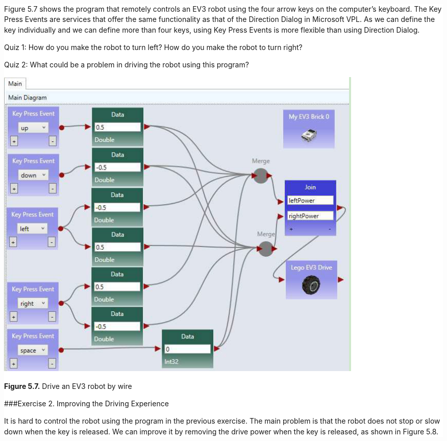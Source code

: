 Figure 5.7 shows the program that remotely controls an EV3 robot using the four arrow keys on the computer’s keyboard. The Key Press Events are services that offer the same functionality as that of the Direction Dialog in Microsoft VPL. As we can define the key individually and we can define more than four keys, using Key Press Events is more flexible than using Direction Dialog.

Quiz 1: How do you make the robot to turn left? How do you make the robot to turn right? 

Quiz 2: What could be a problem in driving the robot using this program?

![2](figu/Figuer5.7.png)

**Figure 5.7.** Drive an EV3 robot by wire

###Exercise 2. Improving the Driving Experience

It is hard to control the robot using the program in the previous exercise. The main problem is that the robot does not stop or slow down when the key is released. We can improve it by removing the drive power when the key is released, as shown in Figure 5.8.

